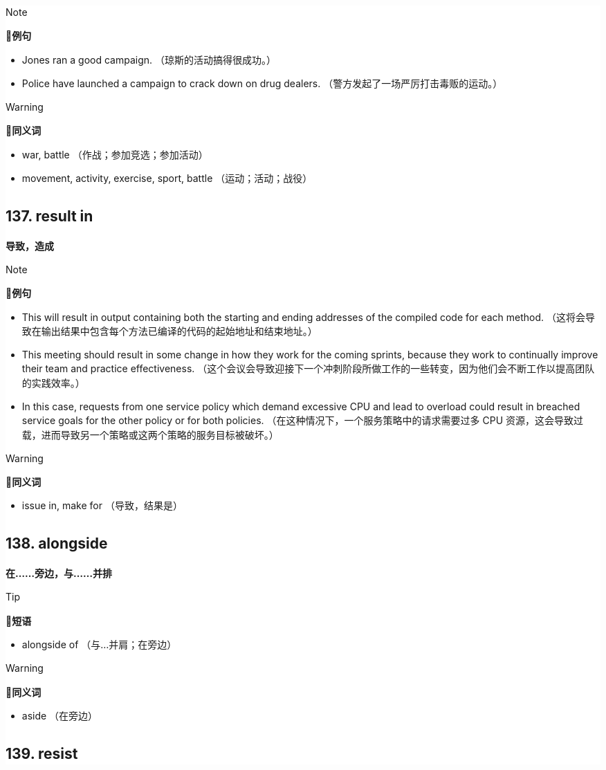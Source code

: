 > [!NOTE]
> **🎤例句**
> - Jones ran a good campaign. （琼斯的活动搞得很成功。）
>
> - Police have launched a campaign to crack down on drug dealers. （警方发起了一场严厉打击毒贩的运动。）
>

> [!WARNING]
> **🤔同义词**
> - war, battle （作战；参加竞选；参加活动）
>
> - movement, activity, exercise, sport, battle （运动；活动；战役）
>

## 137. result in

**导致，造成**

> [!NOTE]
> **🎤例句**
> - This will result in output containing both the starting and ending addresses of the compiled code for each method. （这将会导致在输出结果中包含每个方法已编译的代码的起始地址和结束地址。）
>
> - This meeting should result in some change in how they work for the coming sprints, because they work to continually improve their team and practice effectiveness. （这个会议会导致迎接下一个冲刺阶段所做工作的一些转变，因为他们会不断工作以提高团队的实践效率。）
>
> - In this case, requests from one service policy which demand excessive CPU and lead to overload could result in breached service goals for the other policy or for both policies. （在这种情况下，一个服务策略中的请求需要过多 CPU 资源，这会导致过载，进而导致另一个策略或这两个策略的服务目标被破坏。）
>

> [!WARNING]
> **🤔同义词**
> - issue in, make for （导致，结果是）
>

## 138. alongside

**在……旁边，与……并排**

> [!TIP]
> **🤩短语**
> - alongside of （与…并肩；在旁边）
>

> [!WARNING]
> **🤔同义词**
> - aside （在旁边）
>

## 139. resist
